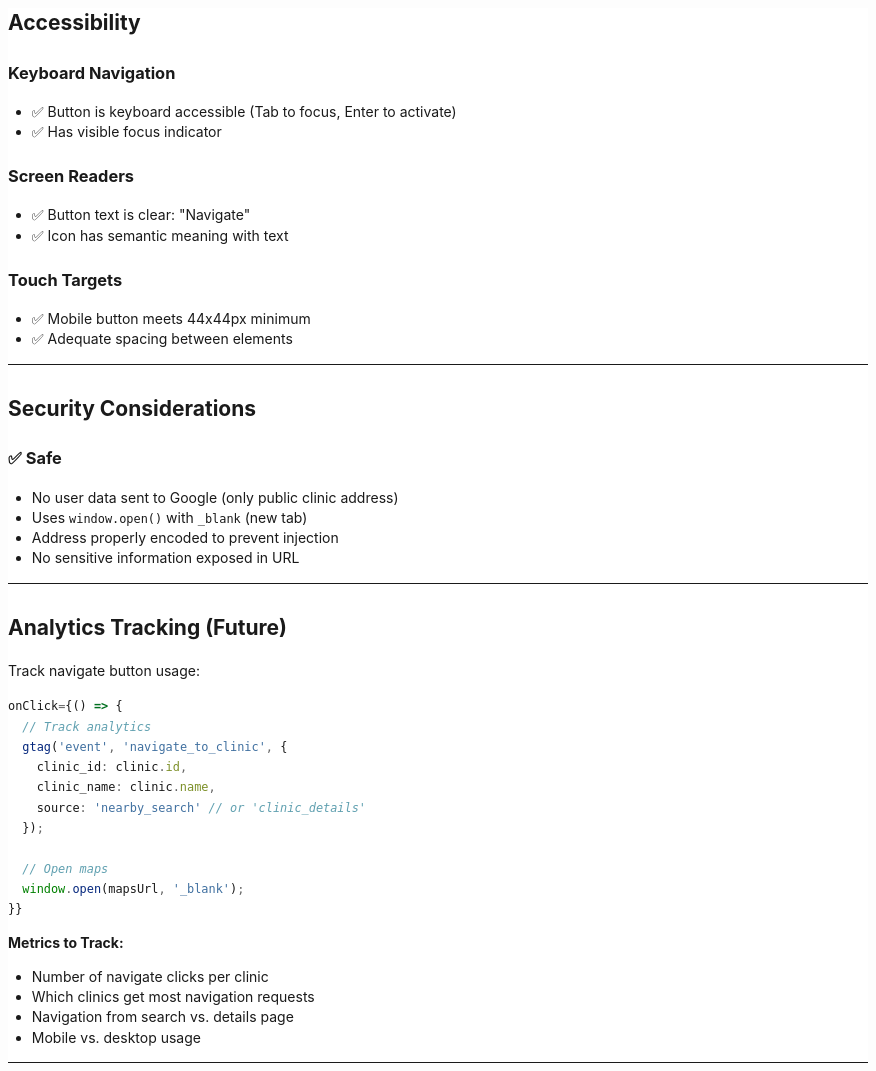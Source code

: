 
## Accessibility

### Keyboard Navigation
- ✅ Button is keyboard accessible (Tab to focus, Enter to activate)
- ✅ Has visible focus indicator

### Screen Readers
- ✅ Button text is clear: "Navigate"
- ✅ Icon has semantic meaning with text

### Touch Targets
- ✅ Mobile button meets 44x44px minimum
- ✅ Adequate spacing between elements

---

## Security Considerations

### ✅ Safe
- No user data sent to Google (only public clinic address)
- Uses `window.open()` with `_blank` (new tab)
- Address properly encoded to prevent injection
- No sensitive information exposed in URL

---

## Analytics Tracking (Future)

Track navigate button usage:
```typescript
onClick={() => {
  // Track analytics
  gtag('event', 'navigate_to_clinic', {
    clinic_id: clinic.id,
    clinic_name: clinic.name,
    source: 'nearby_search' // or 'clinic_details'
  });
  
  // Open maps
  window.open(mapsUrl, '_blank');
}}
```

**Metrics to Track:**
- Number of navigate clicks per clinic
- Which clinics get most navigation requests
- Navigation from search vs. details page
- Mobile vs. desktop usage

---